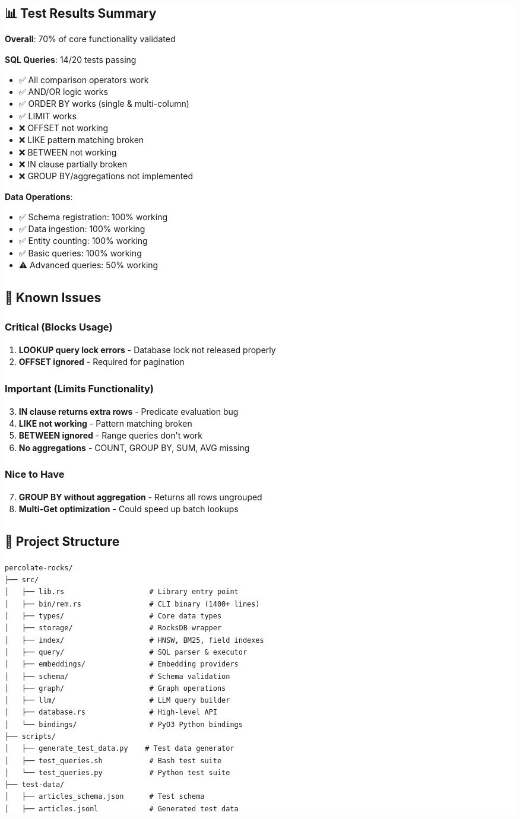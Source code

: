 ## 📊 Test Results Summary

**Overall**: 70% of core functionality validated

**SQL Queries**: 14/20 tests passing
- ✅ All comparison operators work
- ✅ AND/OR logic works
- ✅ ORDER BY works (single & multi-column)
- ✅ LIMIT works
- ❌ OFFSET not working
- ❌ LIKE pattern matching broken
- ❌ BETWEEN not working
- ❌ IN clause partially broken
- ❌ GROUP BY/aggregations not implemented

**Data Operations**:
- ✅ Schema registration: 100% working
- ✅ Data ingestion: 100% working
- ✅ Entity counting: 100% working
- ✅ Basic queries: 100% working
- ⚠️ Advanced queries: 50% working

## 🐛 Known Issues

### Critical (Blocks Usage)
1. **LOOKUP query lock errors** - Database lock not released properly
2. **OFFSET ignored** - Required for pagination

### Important (Limits Functionality)
3. **IN clause returns extra rows** - Predicate evaluation bug
4. **LIKE not working** - Pattern matching broken
5. **BETWEEN ignored** - Range queries don't work
6. **No aggregations** - COUNT, GROUP BY, SUM, AVG missing

### Nice to Have
7. **GROUP BY without aggregation** - Returns all rows ungrouped
8. **Multi-Get optimization** - Could speed up batch lookups

## 📁 Project Structure

```
percolate-rocks/
├── src/
│   ├── lib.rs                    # Library entry point
│   ├── bin/rem.rs                # CLI binary (1400+ lines)
│   ├── types/                    # Core data types
│   ├── storage/                  # RocksDB wrapper
│   ├── index/                    # HNSW, BM25, field indexes
│   ├── query/                    # SQL parser & executor
│   ├── embeddings/               # Embedding providers
│   ├── schema/                   # Schema validation
│   ├── graph/                    # Graph operations
│   ├── llm/                      # LLM query builder
│   ├── database.rs               # High-level API
│   └── bindings/                 # PyO3 Python bindings
├── scripts/
│   ├── generate_test_data.py    # Test data generator
│   ├── test_queries.sh           # Bash test suite
│   └── test_queries.py           # Python test suite
├── test-data/
│   ├── articles_schema.json      # Test schema
│   ├── articles.jsonl            # Generated test data
```